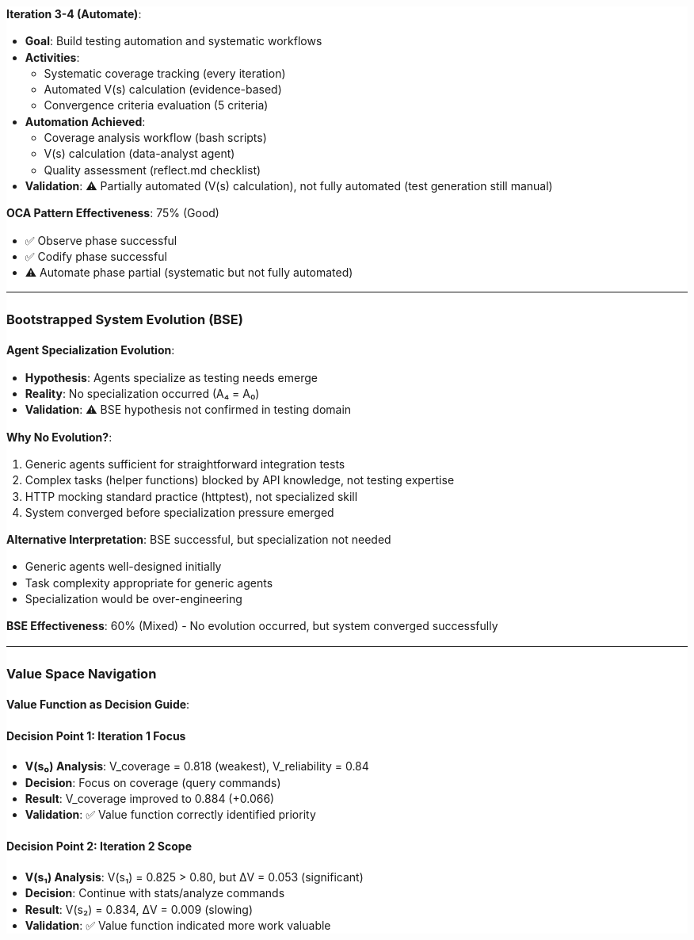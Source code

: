 **Iteration 3-4 (Automate)**:
- **Goal**: Build testing automation and systematic workflows
- **Activities**:
  - Systematic coverage tracking (every iteration)
  - Automated V(s) calculation (evidence-based)
  - Convergence criteria evaluation (5 criteria)
- **Automation Achieved**:
  - Coverage analysis workflow (bash scripts)
  - V(s) calculation (data-analyst agent)
  - Quality assessment (reflect.md checklist)
- **Validation**: ⚠️ Partially automated (V(s) calculation), not fully automated (test generation still manual)

**OCA Pattern Effectiveness**: 75% (Good)
- ✅ Observe phase successful
- ✅ Codify phase successful
- ⚠️ Automate phase partial (systematic but not fully automated)

---

### Bootstrapped System Evolution (BSE)

**Agent Specialization Evolution**:
- **Hypothesis**: Agents specialize as testing needs emerge
- **Reality**: No specialization occurred (A₄ = A₀)
- **Validation**: ⚠️ BSE hypothesis not confirmed in testing domain

**Why No Evolution?**:
1. Generic agents sufficient for straightforward integration tests
2. Complex tasks (helper functions) blocked by API knowledge, not testing expertise
3. HTTP mocking standard practice (httptest), not specialized skill
4. System converged before specialization pressure emerged

**Alternative Interpretation**: BSE successful, but specialization not needed
- Generic agents well-designed initially
- Task complexity appropriate for generic agents
- Specialization would be over-engineering

**BSE Effectiveness**: 60% (Mixed) - No evolution occurred, but system converged successfully

---

### Value Space Navigation

**Value Function as Decision Guide**:

#### Decision Point 1: Iteration 1 Focus
- **V(s₀) Analysis**: V_coverage = 0.818 (weakest), V_reliability = 0.84
- **Decision**: Focus on coverage (query commands)
- **Result**: V_coverage improved to 0.884 (+0.066)
- **Validation**: ✅ Value function correctly identified priority

#### Decision Point 2: Iteration 2 Scope
- **V(s₁) Analysis**: V(s₁) = 0.825 > 0.80, but ΔV = 0.053 (significant)
- **Decision**: Continue with stats/analyze commands
- **Result**: V(s₂) = 0.834, ΔV = 0.009 (slowing)
- **Validation**: ✅ Value function indicated more work valuable

